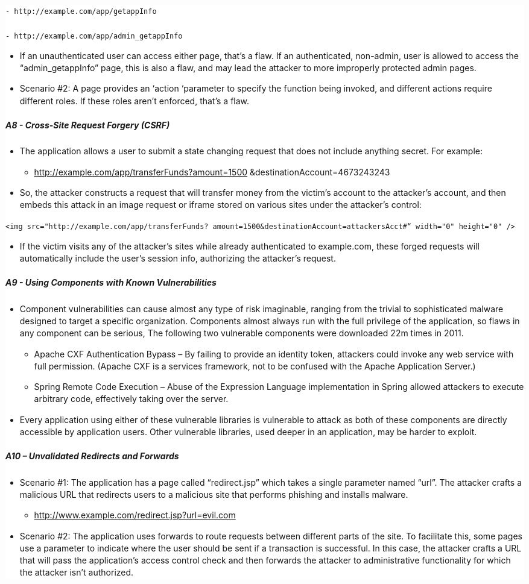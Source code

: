     - http://example.com/app/getappInfo

    - http://example.com/app/admin_getappInfo

- If an unauthenticated user can access either page, that’s a flaw. If an authenticated, non-admin, user is allowed to access the “admin_getappInfo” page, this is also a flaw, and may lead the attacker to more improperly protected admin pages.

- Scenario #2: A page provides an ‘action ‘parameter to specify the function being invoked, and different actions require different roles. If these roles aren’t enforced, that’s a flaw.

##### A8 - Cross-Site Request Forgery (CSRF)

- The application allows a user to submit a state changing request that does not include anything secret. For example:

    - http://example.com/app/transferFunds?amount=1500 &destinationAccount=4673243243

- So, the attacker constructs a request that will transfer money from the victim’s account to the attacker’s account, and then embeds this attack in an image request or iframe stored on various sites under the attacker’s control:

```{html}
<img src="http://example.com/app/transferFunds? amount=1500&destinationAccount=attackersAcct#“ width="0" height="0" />
```

- If the victim visits any of the attacker’s sites while already authenticated to example.com, these forged requests will automatically include the user’s session info, authorizing the attacker’s request.

##### A9 - Using Components with Known Vulnerabilities

- Component vulnerabilities can cause almost any type of risk imaginable, ranging from the trivial to sophisticated malware designed to target a specific organization. Components almost always run with the full privilege of the application, so flaws in any component can be serious, The following two vulnerable components were downloaded 22m times in 2011.

    - Apache CXF Authentication Bypass
        – By failing to provide an identity token, attackers could invoke any web service with full permission. (Apache CXF is a services framework, not to be confused with the Apache Application Server.)

    - Spring Remote Code Execution
        – Abuse of the Expression Language implementation in Spring allowed attackers to execute arbitrary code, effectively taking over the server.

- Every application using either of these vulnerable libraries is vulnerable to attack as both of these components are directly accessible by application users. Other vulnerable libraries, used deeper in an application, may be harder to exploit.

##### A10 – Unvalidated Redirects and Forwards

- Scenario #1: The application has a page called “redirect.jsp” which takes a single parameter named “url”. The attacker crafts a malicious URL that redirects users to a malicious site that performs phishing and installs malware.

    - http://www.example.com/redirect.jsp?url=evil.com

- Scenario #2: The application uses forwards to route requests between different parts of the site. To facilitate this, some pages use a parameter to indicate where the user should be sent if a transaction is successful. In this case, the attacker crafts a URL that will pass the application’s access control check and then forwards the attacker to administrative functionality for which the attacker isn’t authorized.
